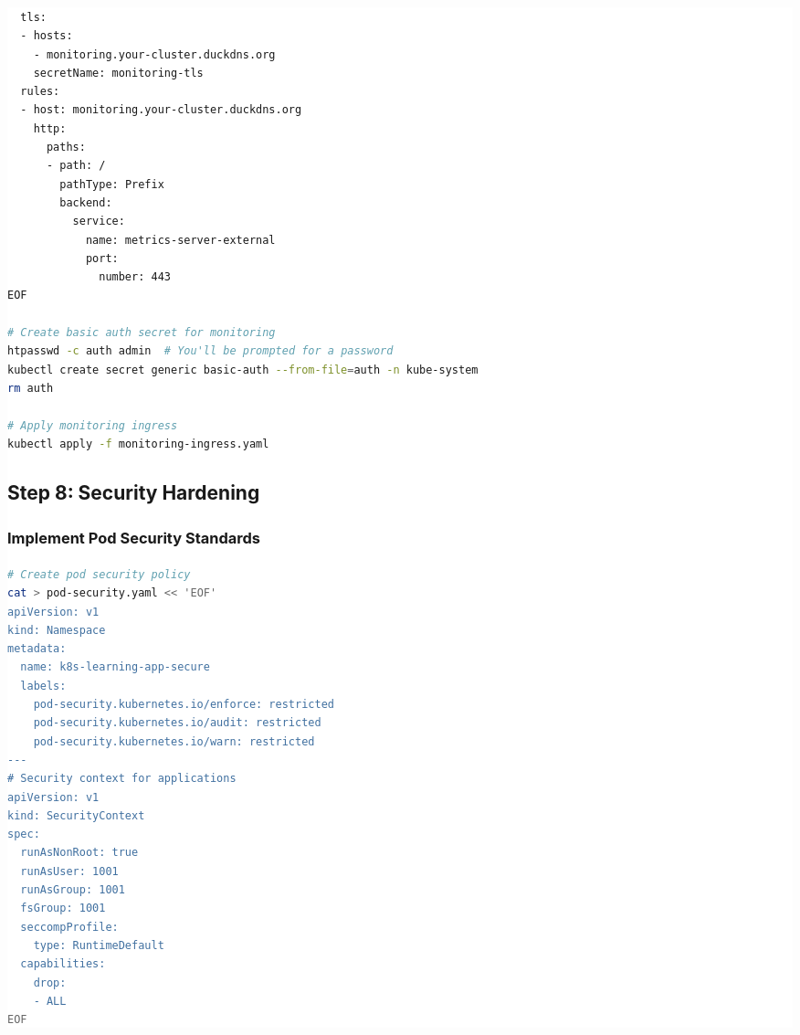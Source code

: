 ```bash
  tls:
  - hosts:
    - monitoring.your-cluster.duckdns.org
    secretName: monitoring-tls
  rules:
  - host: monitoring.your-cluster.duckdns.org
    http:
      paths:
      - path: /
        pathType: Prefix
        backend:
          service:
            name: metrics-server-external
            port:
              number: 443
EOF

# Create basic auth secret for monitoring
htpasswd -c auth admin  # You'll be prompted for a password
kubectl create secret generic basic-auth --from-file=auth -n kube-system
rm auth

# Apply monitoring ingress
kubectl apply -f monitoring-ingress.yaml
```

## Step 8: Security Hardening

### Implement Pod Security Standards

```bash
# Create pod security policy
cat > pod-security.yaml << 'EOF'
apiVersion: v1
kind: Namespace
metadata:
  name: k8s-learning-app-secure
  labels:
    pod-security.kubernetes.io/enforce: restricted
    pod-security.kubernetes.io/audit: restricted
    pod-security.kubernetes.io/warn: restricted
---
# Security context for applications
apiVersion: v1
kind: SecurityContext
spec:
  runAsNonRoot: true
  runAsUser: 1001
  runAsGroup: 1001
  fsGroup: 1001
  seccompProfile:
    type: RuntimeDefault
  capabilities:
    drop:
    - ALL
EOF
```
